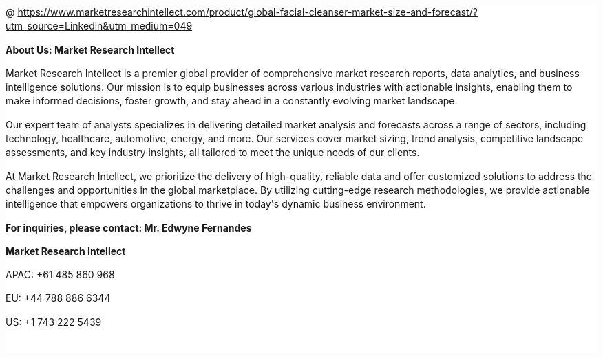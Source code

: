 @</strong>&nbsp;<a href="https://www.marketresearchintellect.com/product/global-facial-cleanser-market-size-and-forecast/?utm_source=Linkedin&utm_medium=049">https://www.marketresearchintellect.com/product/global-facial-cleanser-market-size-and-forecast/?utm_source=Linkedin&utm_medium=049</a></span></p><p><strong>About Us: Market Research Intellect</strong></p><p>Market Research Intellect is a premier global provider of comprehensive market research reports, data analytics, and business intelligence solutions. Our mission is to equip businesses across various industries with actionable insights, enabling them to make informed decisions, foster growth, and stay ahead in a constantly evolving market landscape.</p><p>Our expert team of analysts specializes in delivering detailed market analysis and forecasts across a range of sectors, including technology, healthcare, automotive, energy, and more. Our services cover market sizing, trend analysis, competitive landscape assessments, and key industry insights, all tailored to meet the unique needs of our clients.</p><p>At Market Research Intellect, we prioritize the delivery of high-quality, reliable data and offer customized solutions to address the challenges and opportunities in the global marketplace. By utilizing cutting-edge research methodologies, we provide actionable intelligence that empowers organizations to thrive in today's dynamic business environment.</p><p><strong>For inquiries, please contact: Mr. Edwyne Fernandes</strong></p><p><strong>Market Research Intellect</strong></p><p>APAC: +61 485 860 968</p><p>EU: +44 788 886 6344</p><p>US: +1 743 222 5439</p></div><div class="article-main__content" data-test-id="publishing-text-block">&nbsp;</div>
